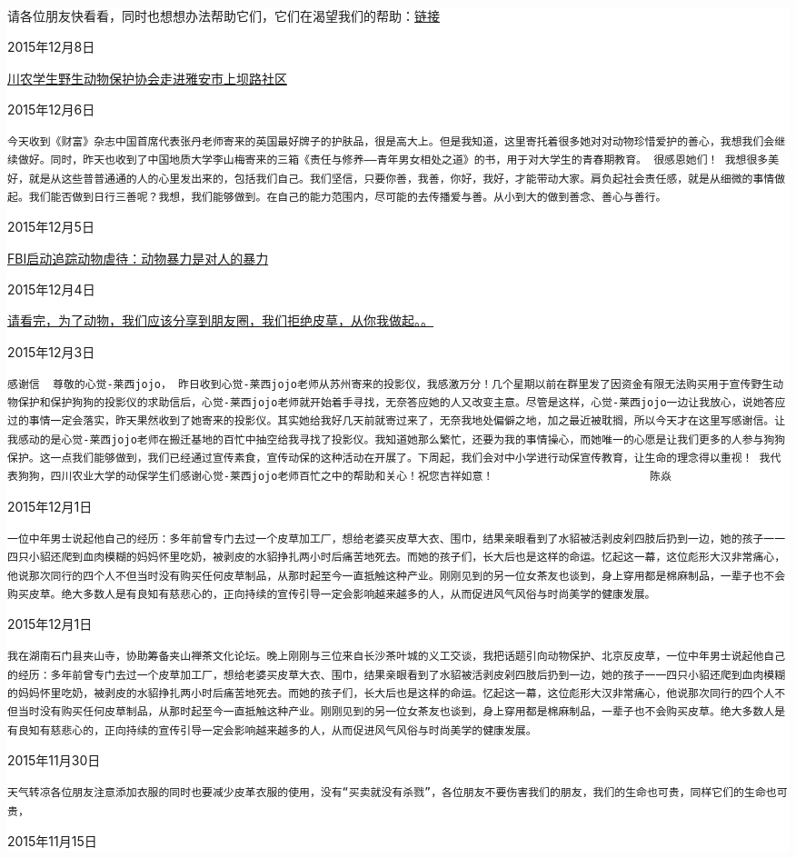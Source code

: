 请各位朋友快看看，同时也想想办法帮助它们，它们在渴望我们的帮助：[链接](http://card.weibo.com/article/h5/s#cid=1001603917740439111912&vid=5050573546&extparam=&from=1056095010&wm=9006_2001&ip=183.224.216.131)

2015年12月8日

[川农学生野生动物保护协会走进雅安市上坝路社区](http://www.dongbaowang.org/read.php?tid=22192&from=singlemessage&isappinstalled=0)

2015年12月6日

```
今天收到《财富》杂志中国首席代表张丹老师寄来的英国最好牌子的护肤品，很是高大上。但是我知道，这里寄托着很多她对对动物珍惜爱护的善心，我想我们会继续做好。同时，昨天也收到了中国地质大学李山梅寄来的三箱《责任与修养——青年男女相处之道》的书，用于对大学生的青春期教育。 很感恩她们！ 我想很多美好，就是从这些普普通通的人的心里发出来的，包括我们自己。我们坚信，只要你善，我善，你好，我好，才能带动大家。肩负起社会责任感，就是从细微的事情做起。我们能否做到日行三善呢？我想，我们能够做到。在自己的能力范围内，尽可能的去传播爱与善。从小到大的做到善念、善心与善行。
```

2015年12月5日

[FBI启动追踪动物虐待：动物暴力是对人的暴力](http://mp.weixin.qq.com/s?__biz=MjM5MTI4Nzk0MQ==&mid=401234191&idx=1&sn=436ad0dae8b5dbe33d00ca81be8511c2&scene=1&srcid=1205u0hf7IckFd7ke0zhIiPh&from=singlemessage&isappinstalled=0#wechat_redirect)

2015年12月4日

[请看完，为了动物，我们应该分享到朋友圈，我们拒绝皮草，从你我做起。。](http://mp.weixin.qq.com/s?__biz=MzA3NDY0MDYwMA==&mid=203420365&idx=1&sn=739fb99d2e097eec7383b9cc6e950df7&scene=1&srcid=1021ClcBMHdo35lnJ2tLpe5g#rd)

2015年12月3日

```
感谢信  尊敬的心觉-莱西jojo， 昨日收到心觉-莱西jojo老师从苏州寄来的投影仪，我感激万分！几个星期以前在群里发了因资金有限无法购买用于宣传野生动物保护和保护狗狗的投影仪的求助信后，心觉-莱西jojo老师就开始着手寻找，无奈答应她的人又改变主意。尽管是这样，心觉-莱西jojo一边让我放心，说她答应过的事情一定会落实，昨天果然收到了她寄来的投影仪。其实她给我好几天前就寄过来了，无奈我地处偏僻之地，加之最近被耽搁，所以今天才在这里写感谢信。让我感动的是心觉-莱西jojo老师在搬迁基地的百忙中抽空给我寻找了投影仪。我知道她那么繁忙，还要为我的事情操心，而她唯一的心愿是让我们更多的人参与狗狗保护。这一点我们能够做到，我们已经通过宣传素食，宣传动保的这种活动在开展了。下周起，我们会对中小学进行动保宣传教育，让生命的理念得以重视！ 我代表狗狗，四川农业大学的动保学生们感谢心觉-莱西jojo老师百忙之中的帮助和关心！祝您吉祥如意！                        陈焱  
```

2015年12月1日

```
一位中年男士说起他自己的经历：多年前曾专门去过一个皮草加工厂，想给老婆买皮草大衣、围巾，结果亲眼看到了水貂被活剥皮剁四肢后扔到一边，她的孩子一一四只小貂还爬到血肉模糊的妈妈怀里吃奶，被剥皮的水貂挣扎两小时后痛苦地死去。而她的孩子们，长大后也是这样的命运。忆起这一幕，这位彪形大汉非常痛心，他说那次同行的四个人不但当时没有购买任何皮草制品，从那时起至今一直抵触这种产业。刚刚见到的另一位女茶友也谈到，身上穿用都是棉麻制品，一辈子也不会购买皮草。绝大多数人是有良知有慈悲心的，正向持续的宣传引导一定会影响越来越多的人，从而促进风气风俗与时尚美学的健康发展。
```

2015年12月1日

```
我在湖南石门县夹山寺，协助筹备夹山禅茶文化论坛。晚上刚刚与三位来自长沙茶叶城的义工交谈，我把话题引向动物保护、北京反皮草，一位中年男士说起他自己的经历：多年前曾专门去过一个皮草加工厂，想给老婆买皮草大衣、围巾，结果亲眼看到了水貂被活剥皮剁四肢后扔到一边，她的孩子一一四只小貂还爬到血肉模糊的妈妈怀里吃奶，被剥皮的水貂挣扎两小时后痛苦地死去。而她的孩子们，长大后也是这样的命运。忆起这一幕，这位彪形大汉非常痛心，他说那次同行的四个人不但当时没有购买任何皮草制品，从那时起至今一直抵触这种产业。刚刚见到的另一位女茶友也谈到，身上穿用都是棉麻制品，一辈子也不会购买皮草。绝大多数人是有良知有慈悲心的，正向持续的宣传引导一定会影响越来越多的人，从而促进风气风俗与时尚美学的健康发展。
```

2015年11月30日

```
天气转凉各位朋友注意添加衣服的同时也要减少皮革衣服的使用，没有“买卖就没有杀戮”，各位朋友不要伤害我们的朋友，我们的生命也可贵，同样它们的生命也可贵，
```

2015年11月15日
